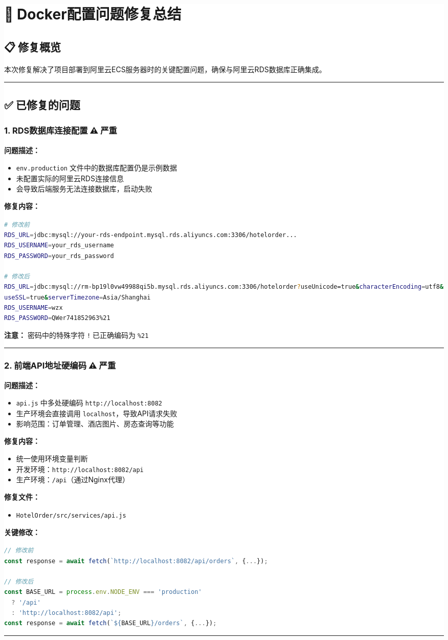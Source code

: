 # 🔧 Docker配置问题修复总结

## 📋 修复概览

本次修复解决了项目部署到阿里云ECS服务器时的关键配置问题，确保与阿里云RDS数据库正确集成。

---

## ✅ 已修复的问题

### 1. **RDS数据库连接配置** ⚠️ 严重

**问题描述：**
- `env.production` 文件中的数据库配置仍是示例数据
- 未配置实际的阿里云RDS连接信息
- 会导致后端服务无法连接数据库，启动失败

**修复内容：**
```bash
# 修改前
RDS_URL=jdbc:mysql://your-rds-endpoint.mysql.rds.aliyuncs.com:3306/hotelorder...
RDS_USERNAME=your_rds_username
RDS_PASSWORD=your_rds_password

# 修改后
RDS_URL=jdbc:mysql://rm-bp19l0vw49988qi5b.mysql.rds.aliyuncs.com:3306/hotelorder?useUnicode=true&characterEncoding=utf8&useSSL=true&serverTimezone=Asia/Shanghai
RDS_USERNAME=wzx
RDS_PASSWORD=QWer741852963%21
```

**注意：** 密码中的特殊字符 `!` 已正确编码为 `%21`

---

### 2. **前端API地址硬编码** ⚠️ 严重

**问题描述：**
- `api.js` 中多处硬编码 `http://localhost:8082`
- 生产环境会直接调用 `localhost`，导致API请求失败
- 影响范围：订单管理、酒店图片、房态查询等功能

**修复内容：**
- 统一使用环境变量判断
- 开发环境：`http://localhost:8082/api`
- 生产环境：`/api`（通过Nginx代理）

**修复文件：**
- `HotelOrder/src/services/api.js`

**关键修改：**
```javascript
// 修改前
const response = await fetch(`http://localhost:8082/api/orders`, {...});

// 修改后
const BASE_URL = process.env.NODE_ENV === 'production' 
  ? '/api' 
  : 'http://localhost:8082/api';
const response = await fetch(`${BASE_URL}/orders`, {...});
```

---